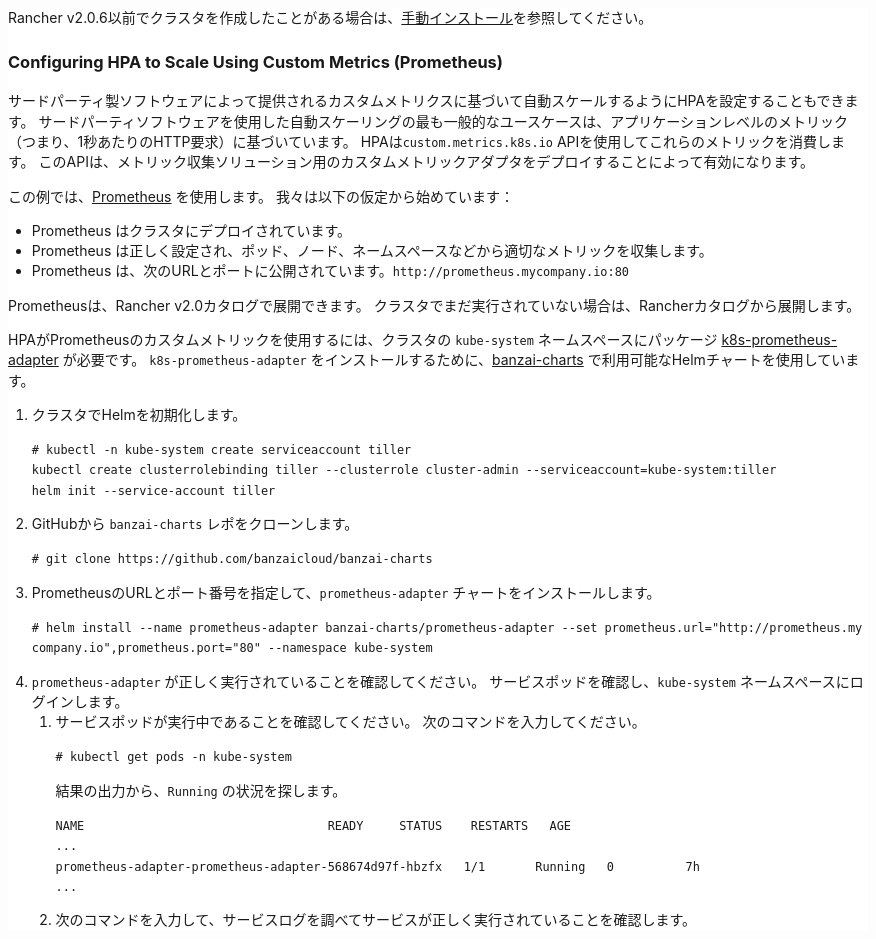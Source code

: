 Rancher v2.0.6以前でクラスタを作成したことがある場合は、[手動インストール](https://rancher.com/docs/rancher/v2.x/en/k8s-in-rancher/horitzontal-pod-autoscaler/#manual-installation)を参照してください。

### Configuring HPA to Scale Using Custom Metrics (Prometheus)

サードパーティ製ソフトウェアによって提供されるカスタムメトリクスに基づいて自動スケールするようにHPAを設定することもできます。
サードパーティソフトウェアを使用した自動スケーリングの最も一般的なユースケースは、アプリケーションレベルのメトリック（つまり、1秒あたりのHTTP要求）に基づいています。
HPAは`custom.metrics.k8s.io` APIを使用してこれらのメトリックを消費します。
このAPIは、メトリック収集ソリューション用のカスタムメトリックアダプタをデプロイすることによって有効になります。

この例では、[Prometheus](https://prometheus.io/) を使用します。
我々は以下の仮定から始めています：

- Prometheus はクラスタにデプロイされています。
- Prometheus は正しく設定され、ポッド、ノード、ネームスペースなどから適切なメトリックを収集します。
- Prometheus は、次のURLとポートに公開されています。`http://prometheus.mycompany.io:80`

Prometheusは、Rancher v2.0カタログで展開できます。
クラスタでまだ実行されていない場合は、Rancherカタログから展開します。

HPAがPrometheusのカスタムメトリックを使用するには、クラスタの `kube-system` ネームスペースにパッケージ [k8s-prometheus-adapter](https://github.com/DirectXMan12/k8s-prometheus-adapter) が必要です。
`k8s-prometheus-adapter` をインストールするために、[banzai-charts](https://github.com/banzaicloud/banzai-charts) で利用可能なHelmチャートを使用しています。

1. クラスタでHelmを初期化します。
    ```
    # kubectl -n kube-system create serviceaccount tiller
    kubectl create clusterrolebinding tiller --clusterrole cluster-admin --serviceaccount=kube-system:tiller
    helm init --service-account tiller
    ```
1. GitHubから `banzai-charts` レポをクローンします。
    ```
    # git clone https://github.com/banzaicloud/banzai-charts
    ```
1. PrometheusのURLとポート番号を指定して、`prometheus-adapter` チャートをインストールします。
    ```
    # helm install --name prometheus-adapter banzai-charts/prometheus-adapter --set prometheus.url="http://prometheus.mycompany.io",prometheus.port="80" --namespace kube-system
    ```
1. `prometheus-adapter` が正しく実行されていることを確認してください。
サービスポッドを確認し、`kube-system` ネームスペースにログインします。
    1. サービスポッドが実行中であることを確認してください。
    次のコマンドを入力してください。
        ```
        # kubectl get pods -n kube-system
        ```
        結果の出力から、`Running` の状況を探します。
        ```
        NAME                                  READY     STATUS    RESTARTS   AGE
        ...
        prometheus-adapter-prometheus-adapter-568674d97f-hbzfx   1/1       Running   0          7h
        ...
        ```
    1. 次のコマンドを入力して、サービスログを調べてサービスが正しく実行されていることを確認します。
        ```